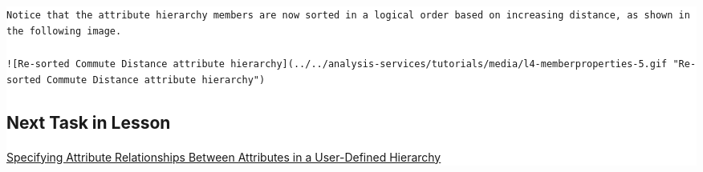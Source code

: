     Notice that the attribute hierarchy members are now sorted in a logical order based on increasing distance, as shown in the following image.  
  
    ![Re-sorted Commute Distance attribute hierarchy](../../analysis-services/tutorials/media/l4-memberproperties-5.gif "Re-sorted Commute Distance attribute hierarchy")  
  
## Next Task in Lesson  
[Specifying Attribute Relationships Between Attributes in a User-Defined Hierarchy](../Topic/Specifying%20Attribute%20Relationships%20Between%20Attributes%20in%20a%20User-Defined%20Hierarchy.md)  
  
  
  
